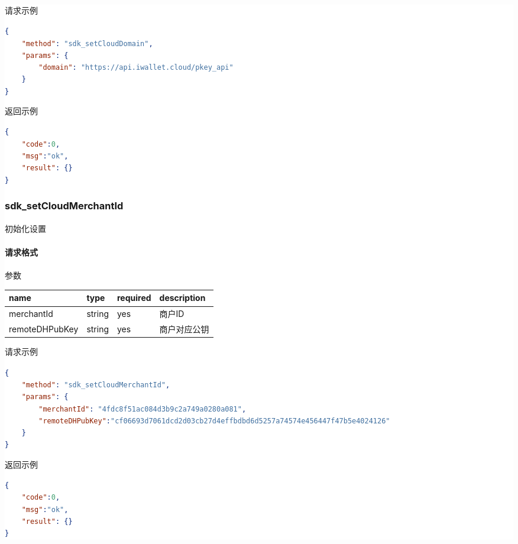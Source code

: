 请求示例

```json
{
	"method": "sdk_setCloudDomain",
	"params": {
		"domain": "https://api.iwallet.cloud/pkey_api"
	}
}
```

返回示例

```json
{
    "code":0,
    "msg":"ok",
	"result": {}
}
```

### 

### sdk_setCloudMerchantId

初始化设置

#### 请求格式

参数

| name           | type   | required | description  |
| :------------- | :----- | :------- | :----------- |
| merchantId     | string | yes      | 商户ID       |
| remoteDHPubKey | string | yes      | 商户对应公钥 |

请求示例

```json
{
	"method": "sdk_setCloudMerchantId",
	"params": {
		"merchantId": "4fdc8f51ac084d3b9c2a749a0280a081",
        "remoteDHPubKey":"cf06693d7061dcd2d03cb27d4effbdbd6d5257a74574e456447f47b5e4024126"
	}
}
```

返回示例

```json
{
    "code":0,
    "msg":"ok",
	"result": {}
}
```
